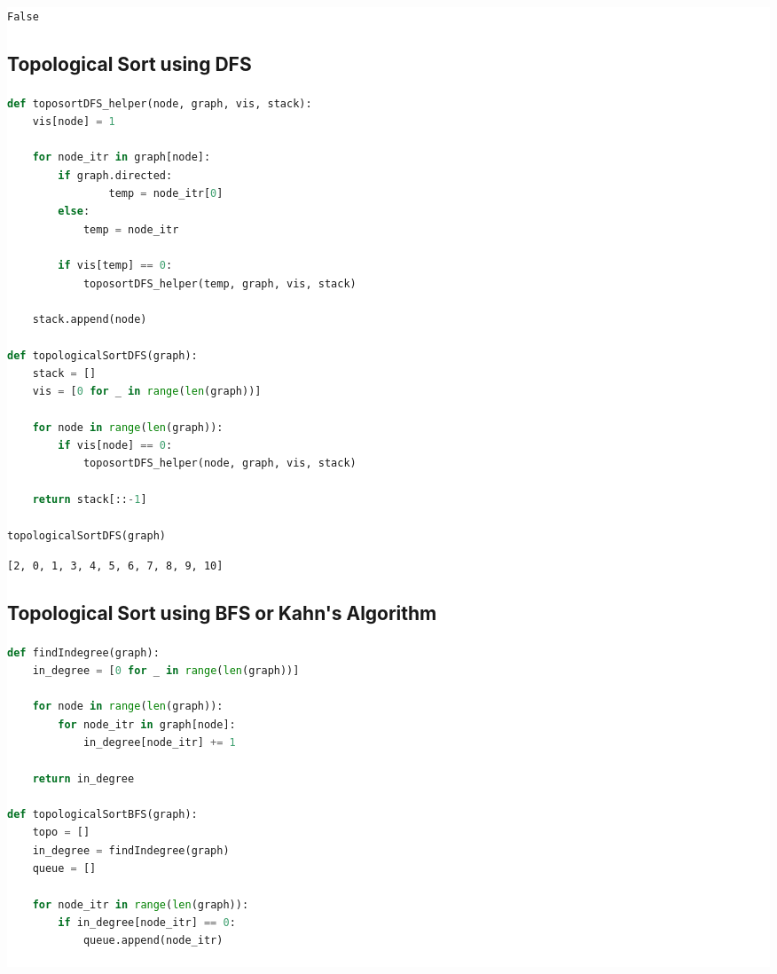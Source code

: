 ```python
```




    False



## Topological Sort using DFS


```python
def toposortDFS_helper(node, graph, vis, stack):
    vis[node] = 1
    
    for node_itr in graph[node]:
        if graph.directed:
                temp = node_itr[0]
        else:
            temp = node_itr
            
        if vis[temp] == 0:
            toposortDFS_helper(temp, graph, vis, stack)
        
    stack.append(node)

def topologicalSortDFS(graph): 
    stack = []
    vis = [0 for _ in range(len(graph))]
    
    for node in range(len(graph)):
        if vis[node] == 0:
            toposortDFS_helper(node, graph, vis, stack)
    
    return stack[::-1]

topologicalSortDFS(graph)
```




    [2, 0, 1, 3, 4, 5, 6, 7, 8, 9, 10]



## Topological Sort using BFS or Kahn's Algorithm


```python
def findIndegree(graph):
    in_degree = [0 for _ in range(len(graph))]
    
    for node in range(len(graph)):
        for node_itr in graph[node]:
            in_degree[node_itr] += 1
            
    return in_degree

def topologicalSortBFS(graph):
    topo = []
    in_degree = findIndegree(graph)
    queue = []
    
    for node_itr in range(len(graph)):
        if in_degree[node_itr] == 0:
            queue.append(node_itr)
            
```